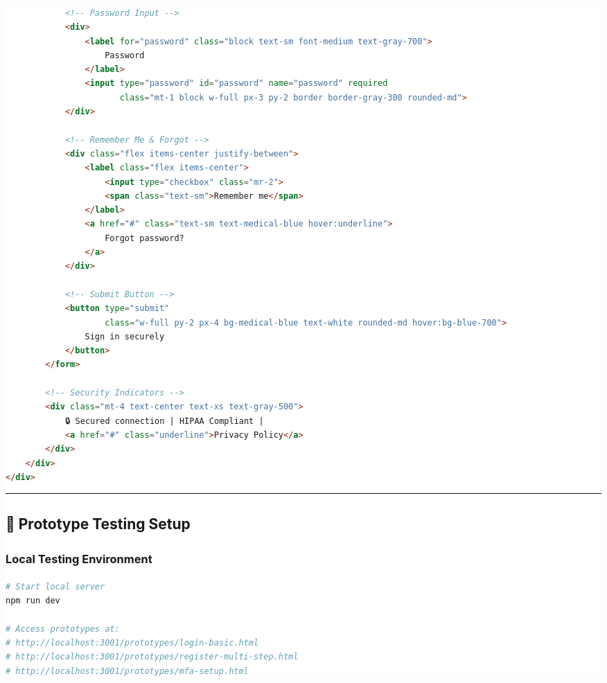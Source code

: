```html
            <!-- Password Input -->
            <div>
                <label for="password" class="block text-sm font-medium text-gray-700">
                    Password
                </label>
                <input type="password" id="password" name="password" required
                       class="mt-1 block w-full px-3 py-2 border border-gray-300 rounded-md">
            </div>
            
            <!-- Remember Me & Forgot -->
            <div class="flex items-center justify-between">
                <label class="flex items-center">
                    <input type="checkbox" class="mr-2">
                    <span class="text-sm">Remember me</span>
                </label>
                <a href="#" class="text-sm text-medical-blue hover:underline">
                    Forgot password?
                </a>
            </div>
            
            <!-- Submit Button -->
            <button type="submit" 
                    class="w-full py-2 px-4 bg-medical-blue text-white rounded-md hover:bg-blue-700">
                Sign in securely
            </button>
        </form>
        
        <!-- Security Indicators -->
        <div class="mt-4 text-center text-xs text-gray-500">
            🔒 Secured connection | HIPAA Compliant | 
            <a href="#" class="underline">Privacy Policy</a>
        </div>
    </div>
</div>
```

---

## 🧪 Prototype Testing Setup

### Local Testing Environment
```bash
# Start local server
npm run dev

# Access prototypes at:
# http://localhost:3001/prototypes/login-basic.html
# http://localhost:3001/prototypes/register-multi-step.html
# http://localhost:3001/prototypes/mfa-setup.html
```

